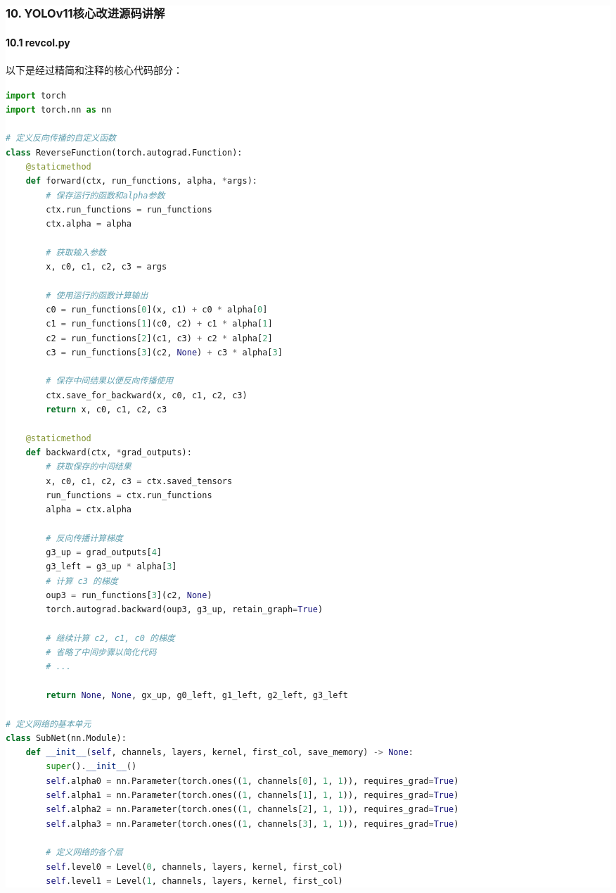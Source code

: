 
### 10. YOLOv11核心改进源码讲解

#### 10.1 revcol.py

以下是经过精简和注释的核心代码部分：

```python
import torch
import torch.nn as nn

# 定义反向传播的自定义函数
class ReverseFunction(torch.autograd.Function):
    @staticmethod
    def forward(ctx, run_functions, alpha, *args):
        # 保存运行的函数和alpha参数
        ctx.run_functions = run_functions
        ctx.alpha = alpha
        
        # 获取输入参数
        x, c0, c1, c2, c3 = args
        
        # 使用运行的函数计算输出
        c0 = run_functions[0](x, c1) + c0 * alpha[0]
        c1 = run_functions[1](c0, c2) + c1 * alpha[1]
        c2 = run_functions[2](c1, c3) + c2 * alpha[2]
        c3 = run_functions[3](c2, None) + c3 * alpha[3]
        
        # 保存中间结果以便反向传播使用
        ctx.save_for_backward(x, c0, c1, c2, c3)
        return x, c0, c1, c2, c3

    @staticmethod
    def backward(ctx, *grad_outputs):
        # 获取保存的中间结果
        x, c0, c1, c2, c3 = ctx.saved_tensors
        run_functions = ctx.run_functions
        alpha = ctx.alpha
        
        # 反向传播计算梯度
        g3_up = grad_outputs[4]
        g3_left = g3_up * alpha[3]
        # 计算 c3 的梯度
        oup3 = run_functions[3](c2, None)
        torch.autograd.backward(oup3, g3_up, retain_graph=True)
        
        # 继续计算 c2, c1, c0 的梯度
        # 省略了中间步骤以简化代码
        # ...
        
        return None, None, gx_up, g0_left, g1_left, g2_left, g3_left

# 定义网络的基本单元
class SubNet(nn.Module):
    def __init__(self, channels, layers, kernel, first_col, save_memory) -> None:
        super().__init__()
        self.alpha0 = nn.Parameter(torch.ones((1, channels[0], 1, 1)), requires_grad=True)
        self.alpha1 = nn.Parameter(torch.ones((1, channels[1], 1, 1)), requires_grad=True)
        self.alpha2 = nn.Parameter(torch.ones((1, channels[2], 1, 1)), requires_grad=True)
        self.alpha3 = nn.Parameter(torch.ones((1, channels[3], 1, 1)), requires_grad=True)

        # 定义网络的各个层
        self.level0 = Level(0, channels, layers, kernel, first_col)
        self.level1 = Level(1, channels, layers, kernel, first_col)
```